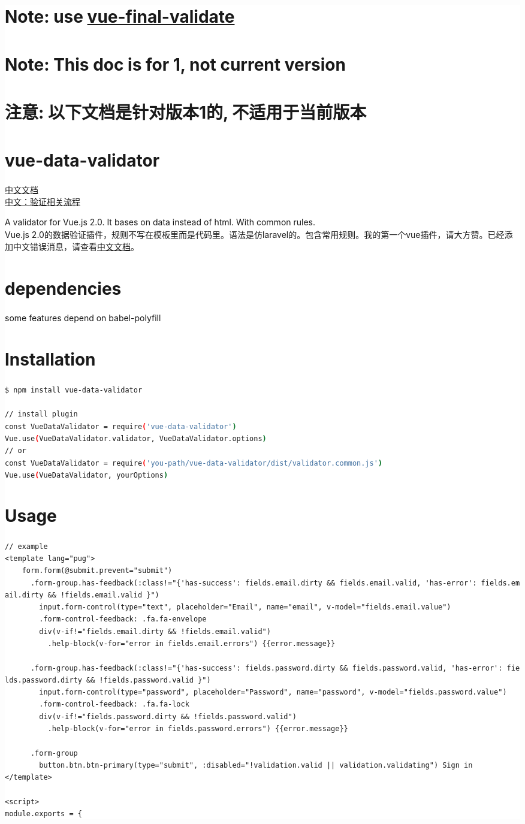 # Note: use [vue-final-validate](https://phphe.github.io/vue-final-validate/)

# Note: This doc is for 1, not  current version
# 注意: 以下文档是针对版本1的, 不适用于当前版本
# vue-data-validator
[中文文档](#ChineseDoc)  
[中文：验证相关流程](#Chinese-validation-process)

A validator for Vue.js 2.0. It bases on data instead of html. With common rules.  
Vue.js 2.0的数据验证插件，规则不写在模板里而是代码里。语法是仿laravel的。包含常用规则。我的第一个vue插件，请大方赞。已经添加中文错误消息，请查看[中文文档](#ChineseDoc)。
# dependencies
some features depend on babel-polyfill
# Installation
```sh
$ npm install vue-data-validator

// install plugin
const VueDataValidator = require('vue-data-validator')
Vue.use(VueDataValidator.validator, VueDataValidator.options)
// or
const VueDataValidator = require('you-path/vue-data-validator/dist/validator.common.js')
Vue.use(VueDataValidator, yourOptions)

```
# Usage
```
// example
<template lang="pug">
    form.form(@submit.prevent="submit")
      .form-group.has-feedback(:class!="{'has-success': fields.email.dirty && fields.email.valid, 'has-error': fields.email.dirty && !fields.email.valid }")
        input.form-control(type="text", placeholder="Email", name="email", v-model="fields.email.value")
        .form-control-feedback: .fa.fa-envelope
        div(v-if!="fields.email.dirty && !fields.email.valid")
          .help-block(v-for="error in fields.email.errors") {{error.message}}

      .form-group.has-feedback(:class!="{'has-success': fields.password.dirty && fields.password.valid, 'has-error': fields.password.dirty && !fields.password.valid }")
        input.form-control(type="password", placeholder="Password", name="password", v-model="fields.password.value")
        .form-control-feedback: .fa.fa-lock
        div(v-if!="fields.password.dirty && !fields.password.valid")
          .help-block(v-for="error in fields.password.errors") {{error.message}}

      .form-group
        button.btn.btn-primary(type="submit", :disabled="!validation.valid || validation.validating") Sign in
</template>

<script>
module.exports = {
```